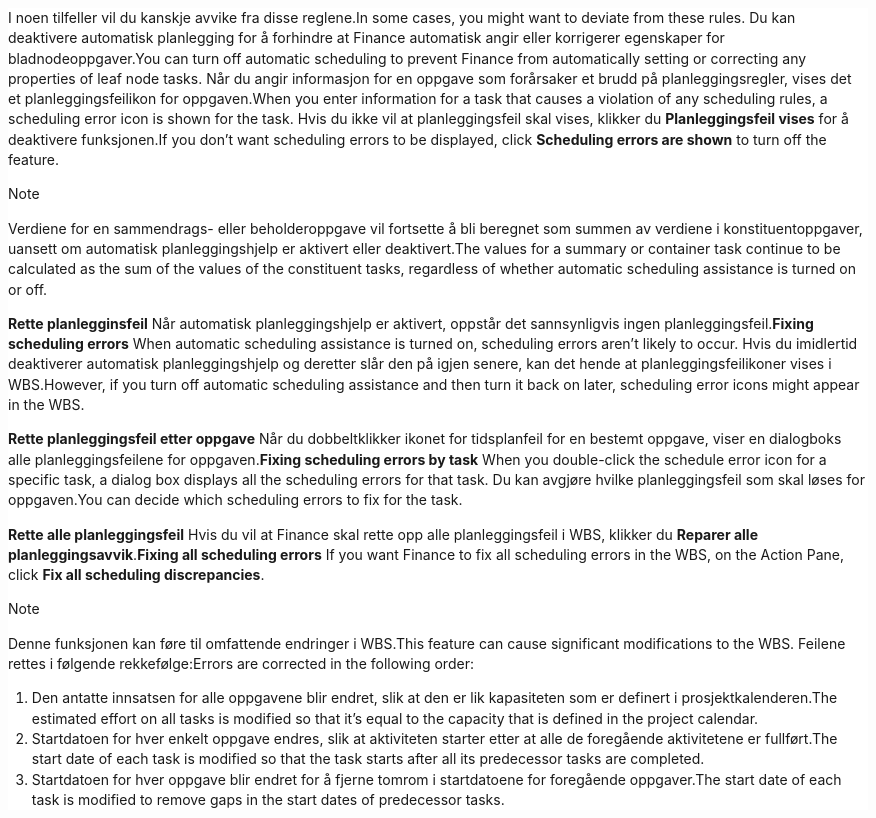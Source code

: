 <span data-ttu-id="5e32b-197">I noen tilfeller vil du kanskje avvike fra disse reglene.</span><span class="sxs-lookup"><span data-stu-id="5e32b-197">In some cases, you might want to deviate from these rules.</span></span> <span data-ttu-id="5e32b-198">Du kan deaktivere automatisk planlegging for å forhindre at Finance automatisk angir eller korrigerer egenskaper for bladnodeoppgaver.</span><span class="sxs-lookup"><span data-stu-id="5e32b-198">You can turn off automatic scheduling to prevent Finance from automatically setting or correcting any properties of leaf node tasks.</span></span> <span data-ttu-id="5e32b-199">Når du angir informasjon for en oppgave som forårsaker et brudd på planleggingsregler, vises det et planleggingsfeilikon for oppgaven.</span><span class="sxs-lookup"><span data-stu-id="5e32b-199">When you enter information for a task that causes a violation of any scheduling rules, a scheduling error icon is shown for the task.</span></span> <span data-ttu-id="5e32b-200">Hvis du ikke vil at planleggingsfeil skal vises, klikker du **Planleggingsfeil vises** for å deaktivere funksjonen.</span><span class="sxs-lookup"><span data-stu-id="5e32b-200">If you don’t want scheduling errors to be displayed, click **Scheduling errors are shown** to turn off the feature.</span></span> 

> [!NOTE] 
> <span data-ttu-id="5e32b-201">Verdiene for en sammendrags- eller beholderoppgave vil fortsette å bli beregnet som summen av verdiene i konstituentoppgaver, uansett om automatisk planleggingshjelp er aktivert eller deaktivert.</span><span class="sxs-lookup"><span data-stu-id="5e32b-201">The values for a summary or container task continue to be calculated as the sum of the values of the constituent tasks, regardless of whether automatic scheduling assistance is turned on or off.</span></span> 

<span data-ttu-id="5e32b-202">**Rette planlegginsfeil** Når automatisk planleggingshjelp er aktivert, oppstår det sannsynligvis ingen planleggingsfeil.</span><span class="sxs-lookup"><span data-stu-id="5e32b-202">**Fixing scheduling errors** When automatic scheduling assistance is turned on, scheduling errors aren’t likely to occur.</span></span> <span data-ttu-id="5e32b-203">Hvis du imidlertid deaktiverer automatisk planleggingshjelp og deretter slår den på igjen senere, kan det hende at planleggingsfeilikoner vises i WBS.</span><span class="sxs-lookup"><span data-stu-id="5e32b-203">However, if you turn off automatic scheduling assistance and then turn it back on later, scheduling error icons might appear in the WBS.</span></span> 

<span data-ttu-id="5e32b-204">**Rette planleggingsfeil etter oppgave** Når du dobbeltklikker ikonet for tidsplanfeil for en bestemt oppgave, viser en dialogboks alle planleggingsfeilene for oppgaven.</span><span class="sxs-lookup"><span data-stu-id="5e32b-204">**Fixing scheduling errors by task** When you double-click the schedule error icon for a specific task, a dialog box displays all the scheduling errors for that task.</span></span> <span data-ttu-id="5e32b-205">Du kan avgjøre hvilke planleggingsfeil som skal løses for oppgaven.</span><span class="sxs-lookup"><span data-stu-id="5e32b-205">You can decide which scheduling errors to fix for the task.</span></span> 

<span data-ttu-id="5e32b-206">**Rette alle planleggingsfeil** Hvis du vil at Finance skal rette opp alle planleggingsfeil i WBS, klikker du **Reparer alle planleggingsavvik**.</span><span class="sxs-lookup"><span data-stu-id="5e32b-206">**Fixing all scheduling errors** If you want Finance to fix all scheduling errors in the WBS, on the Action Pane, click **Fix all scheduling discrepancies**.</span></span> 

> [!NOTE] 
> <span data-ttu-id="5e32b-207">Denne funksjonen kan føre til omfattende endringer i WBS.</span><span class="sxs-lookup"><span data-stu-id="5e32b-207">This feature can cause significant modifications to the WBS.</span></span> <span data-ttu-id="5e32b-208">Feilene rettes i følgende rekkefølge:</span><span class="sxs-lookup"><span data-stu-id="5e32b-208">Errors are corrected in the following order:</span></span>

1.  <span data-ttu-id="5e32b-209">Den antatte innsatsen for alle oppgavene blir endret, slik at den er lik kapasiteten som er definert i prosjektkalenderen.</span><span class="sxs-lookup"><span data-stu-id="5e32b-209">The estimated effort on all tasks is modified so that it’s equal to the capacity that is defined in the project calendar.</span></span>
2.  <span data-ttu-id="5e32b-210">Startdatoen for hver enkelt oppgave endres, slik at aktiviteten starter etter at alle de foregående aktivitetene er fullført.</span><span class="sxs-lookup"><span data-stu-id="5e32b-210">The start date of each task is modified so that the task starts after all its predecessor tasks are completed.</span></span>
3.  <span data-ttu-id="5e32b-211">Startdatoen for hver oppgave blir endret for å fjerne tomrom i startdatoene for foregående oppgaver.</span><span class="sxs-lookup"><span data-stu-id="5e32b-211">The start date of each task is modified to remove gaps in the start dates of predecessor tasks.</span></span>
